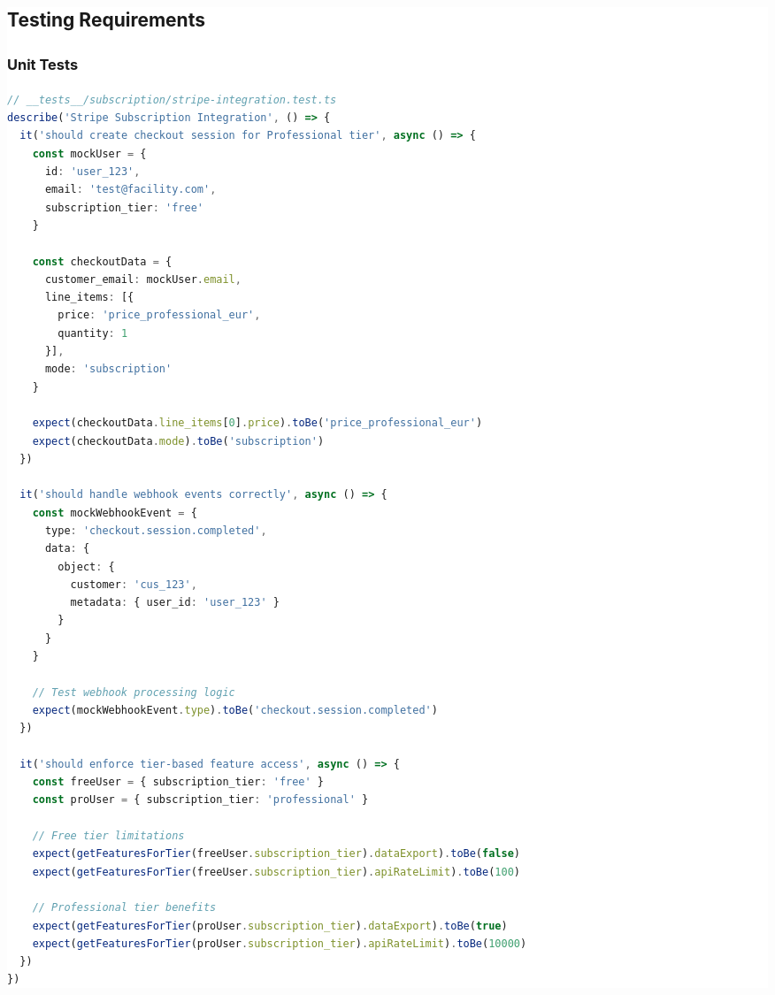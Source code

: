 ## Testing Requirements

### Unit Tests
```typescript
// __tests__/subscription/stripe-integration.test.ts
describe('Stripe Subscription Integration', () => {
  it('should create checkout session for Professional tier', async () => {
    const mockUser = {
      id: 'user_123',
      email: 'test@facility.com',
      subscription_tier: 'free'
    }

    const checkoutData = {
      customer_email: mockUser.email,
      line_items: [{
        price: 'price_professional_eur',
        quantity: 1
      }],
      mode: 'subscription'
    }

    expect(checkoutData.line_items[0].price).toBe('price_professional_eur')
    expect(checkoutData.mode).toBe('subscription')
  })

  it('should handle webhook events correctly', async () => {
    const mockWebhookEvent = {
      type: 'checkout.session.completed',
      data: {
        object: {
          customer: 'cus_123',
          metadata: { user_id: 'user_123' }
        }
      }
    }

    // Test webhook processing logic
    expect(mockWebhookEvent.type).toBe('checkout.session.completed')
  })

  it('should enforce tier-based feature access', async () => {
    const freeUser = { subscription_tier: 'free' }
    const proUser = { subscription_tier: 'professional' }

    // Free tier limitations
    expect(getFeaturesForTier(freeUser.subscription_tier).dataExport).toBe(false)
    expect(getFeaturesForTier(freeUser.subscription_tier).apiRateLimit).toBe(100)

    // Professional tier benefits
    expect(getFeaturesForTier(proUser.subscription_tier).dataExport).toBe(true)
    expect(getFeaturesForTier(proUser.subscription_tier).apiRateLimit).toBe(10000)
  })
})
```
